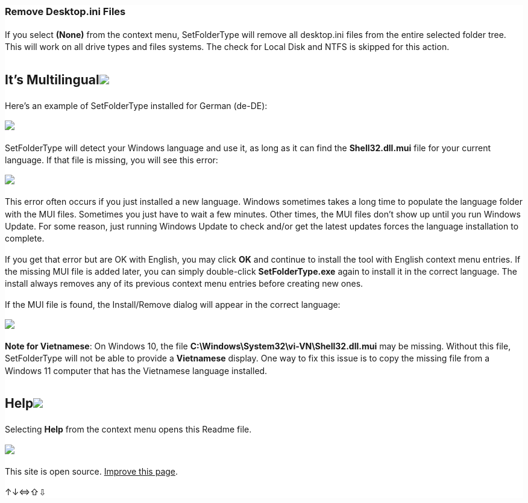 ### Remove Desktop.ini Files[](#remove-desktopini-files)

If you select **(None)** from the context menu, SetFolderType will remove all desktop.ini files from the entire selected folder tree. This will work on all drive types and files systems. The check for Local Disk and NTFS is skipped for this action.

It’s Multilingual![](#its-multilingual)
---------------------------------------

Here’s an example of SetFolderType installed for German (de-DE):

![](https://github.com/LesFerch/SetFolderType/assets/79026235/a8bc53e2-80b8-4717-877c-1fcea1e8334d)

SetFolderType will detect your Windows language and use it, as long as it can find the **Shell32.dll.mui** file for your current language. If that file is missing, you will see this error:

![](https://github.com/LesFerch/SetFolderType/assets/79026235/ed823d95-607b-45c8-b97a-8d20bcfca42e)

This error often occurs if you just installed a new language. Windows sometimes takes a long time to populate the language folder with the MUI files. Sometimes you just have to wait a few minutes. Other times, the MUI files don’t show up until you run Windows Update. For some reason, just running Windows Update to check and/or get the latest updates forces the language installation to complete.

If you get that error but are OK with English, you may click **OK** and continue to install the tool with English context menu entries. If the missing MUI file is added later, you can simply double-click **SetFolderType.exe** again to install it in the correct language. The install always removes any of its previous context menu entries before creating new ones.

If the MUI file is found, the Install/Remove dialog will appear in the correct language:

![](https://github.com/LesFerch/SetFolderType/assets/79026235/4fa9adbd-3cf3-4e89-aff2-023f5d7472db)

**Note for Vietnamese**: On Windows 10, the file **C:\\Windows\\System32\\vi-VN\\Shell32.dll.mui** may be missing. Without this file, SetFolderType will not be able to provide a **Vietnamese** display. One way to fix this issue is to copy the missing file from a Windows 11 computer that has the Vietnamese language installed.

Help![](#help)
--------------

Selecting **Help** from the context menu opens this Readme file.  
  
[![](https://github.com/LesFerch/WinSetView/assets/79026235/63b7acbc-36ef-4578-b96a-d0b7ea0cba3a)
](https://github.com/LesFerch/SetFolderType)

This site is open source. [Improve this page](https://github.com/LesFerch/SetFolderType/edit/main/README.md).

↑↓⇔⇧⇩